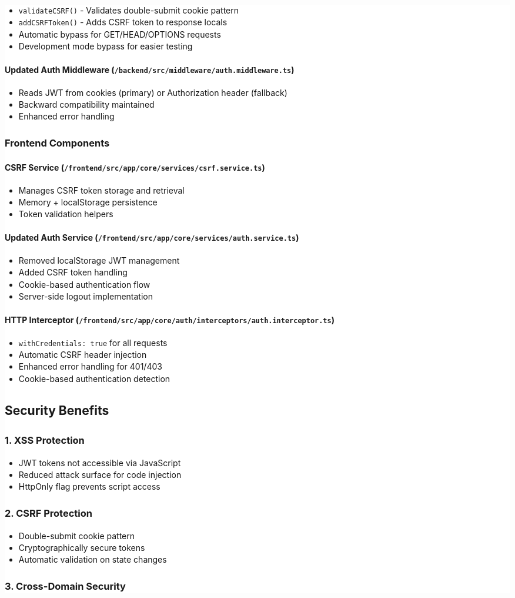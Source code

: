 - `validateCSRF()` - Validates double-submit cookie pattern
- `addCSRFToken()` - Adds CSRF token to response locals
- Automatic bypass for GET/HEAD/OPTIONS requests
- Development mode bypass for easier testing

#### Updated Auth Middleware (`/backend/src/middleware/auth.middleware.ts`)

- Reads JWT from cookies (primary) or Authorization header (fallback)
- Backward compatibility maintained
- Enhanced error handling

### Frontend Components

#### CSRF Service (`/frontend/src/app/core/services/csrf.service.ts`)

- Manages CSRF token storage and retrieval
- Memory + localStorage persistence
- Token validation helpers

#### Updated Auth Service (`/frontend/src/app/core/services/auth.service.ts`)

- Removed localStorage JWT management
- Added CSRF token handling
- Cookie-based authentication flow
- Server-side logout implementation

#### HTTP Interceptor (`/frontend/src/app/core/auth/interceptors/auth.interceptor.ts`)

- `withCredentials: true` for all requests
- Automatic CSRF header injection
- Enhanced error handling for 401/403
- Cookie-based authentication detection

## Security Benefits

### 1. XSS Protection

- JWT tokens not accessible via JavaScript
- Reduced attack surface for code injection
- HttpOnly flag prevents script access

### 2. CSRF Protection

- Double-submit cookie pattern
- Cryptographically secure tokens
- Automatic validation on state changes

### 3. Cross-Domain Security
